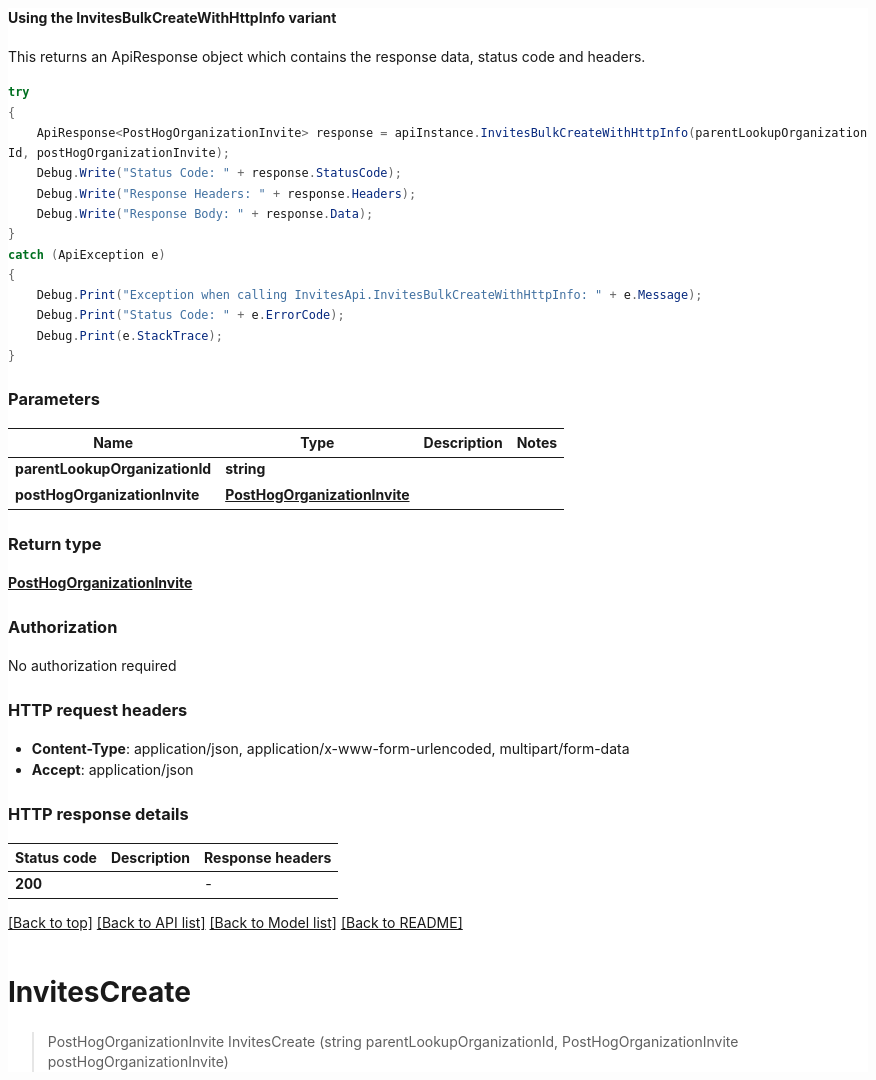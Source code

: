 #### Using the InvitesBulkCreateWithHttpInfo variant
This returns an ApiResponse object which contains the response data, status code and headers.

```csharp
try
{
    ApiResponse<PostHogOrganizationInvite> response = apiInstance.InvitesBulkCreateWithHttpInfo(parentLookupOrganizationId, postHogOrganizationInvite);
    Debug.Write("Status Code: " + response.StatusCode);
    Debug.Write("Response Headers: " + response.Headers);
    Debug.Write("Response Body: " + response.Data);
}
catch (ApiException e)
{
    Debug.Print("Exception when calling InvitesApi.InvitesBulkCreateWithHttpInfo: " + e.Message);
    Debug.Print("Status Code: " + e.ErrorCode);
    Debug.Print(e.StackTrace);
}
```

### Parameters

| Name | Type | Description | Notes |
|------|------|-------------|-------|
| **parentLookupOrganizationId** | **string** |  |  |
| **postHogOrganizationInvite** | [**PostHogOrganizationInvite**](PostHogOrganizationInvite.md) |  |  |

### Return type

[**PostHogOrganizationInvite**](PostHogOrganizationInvite.md)

### Authorization

No authorization required

### HTTP request headers

 - **Content-Type**: application/json, application/x-www-form-urlencoded, multipart/form-data
 - **Accept**: application/json


### HTTP response details
| Status code | Description | Response headers |
|-------------|-------------|------------------|
| **200** |  |  -  |

[[Back to top]](#) [[Back to API list]](../README.md#documentation-for-api-endpoints) [[Back to Model list]](../README.md#documentation-for-models) [[Back to README]](../README.md)

<a id="invitescreate"></a>
# **InvitesCreate**
> PostHogOrganizationInvite InvitesCreate (string parentLookupOrganizationId, PostHogOrganizationInvite postHogOrganizationInvite)
